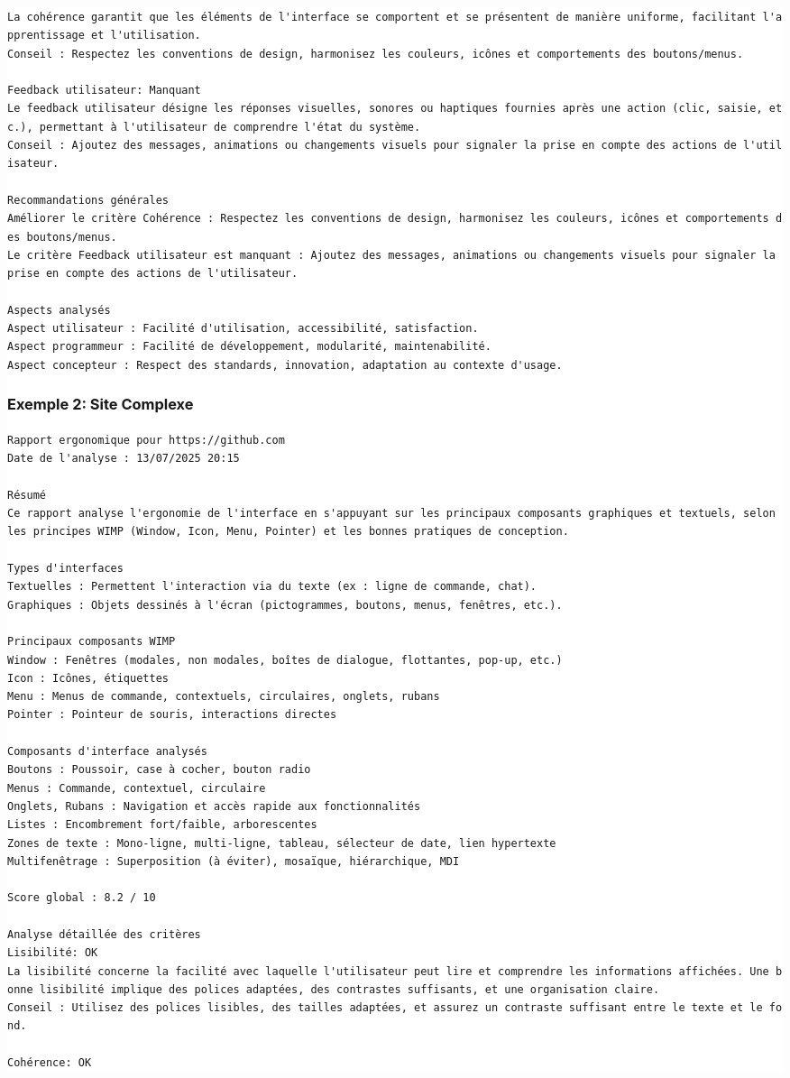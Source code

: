 ```
La cohérence garantit que les éléments de l'interface se comportent et se présentent de manière uniforme, facilitant l'apprentissage et l'utilisation.
Conseil : Respectez les conventions de design, harmonisez les couleurs, icônes et comportements des boutons/menus.

Feedback utilisateur: Manquant
Le feedback utilisateur désigne les réponses visuelles, sonores ou haptiques fournies après une action (clic, saisie, etc.), permettant à l'utilisateur de comprendre l'état du système.
Conseil : Ajoutez des messages, animations ou changements visuels pour signaler la prise en compte des actions de l'utilisateur.

Recommandations générales
Améliorer le critère Cohérence : Respectez les conventions de design, harmonisez les couleurs, icônes et comportements des boutons/menus.
Le critère Feedback utilisateur est manquant : Ajoutez des messages, animations ou changements visuels pour signaler la prise en compte des actions de l'utilisateur.

Aspects analysés
Aspect utilisateur : Facilité d'utilisation, accessibilité, satisfaction.
Aspect programmeur : Facilité de développement, modularité, maintenabilité.
Aspect concepteur : Respect des standards, innovation, adaptation au contexte d'usage.
```

### Exemple 2: Site Complexe
```
Rapport ergonomique pour https://github.com
Date de l'analyse : 13/07/2025 20:15

Résumé
Ce rapport analyse l'ergonomie de l'interface en s'appuyant sur les principaux composants graphiques et textuels, selon les principes WIMP (Window, Icon, Menu, Pointer) et les bonnes pratiques de conception.

Types d'interfaces
Textuelles : Permettent l'interaction via du texte (ex : ligne de commande, chat).
Graphiques : Objets dessinés à l'écran (pictogrammes, boutons, menus, fenêtres, etc.).

Principaux composants WIMP
Window : Fenêtres (modales, non modales, boîtes de dialogue, flottantes, pop-up, etc.)
Icon : Icônes, étiquettes
Menu : Menus de commande, contextuels, circulaires, onglets, rubans
Pointer : Pointeur de souris, interactions directes

Composants d'interface analysés
Boutons : Poussoir, case à cocher, bouton radio
Menus : Commande, contextuel, circulaire
Onglets, Rubans : Navigation et accès rapide aux fonctionnalités
Listes : Encombrement fort/faible, arborescentes
Zones de texte : Mono-ligne, multi-ligne, tableau, sélecteur de date, lien hypertexte
Multifenêtrage : Superposition (à éviter), mosaïque, hiérarchique, MDI

Score global : 8.2 / 10

Analyse détaillée des critères
Lisibilité: OK
La lisibilité concerne la facilité avec laquelle l'utilisateur peut lire et comprendre les informations affichées. Une bonne lisibilité implique des polices adaptées, des contrastes suffisants, et une organisation claire.
Conseil : Utilisez des polices lisibles, des tailles adaptées, et assurez un contraste suffisant entre le texte et le fond.

Cohérence: OK
```